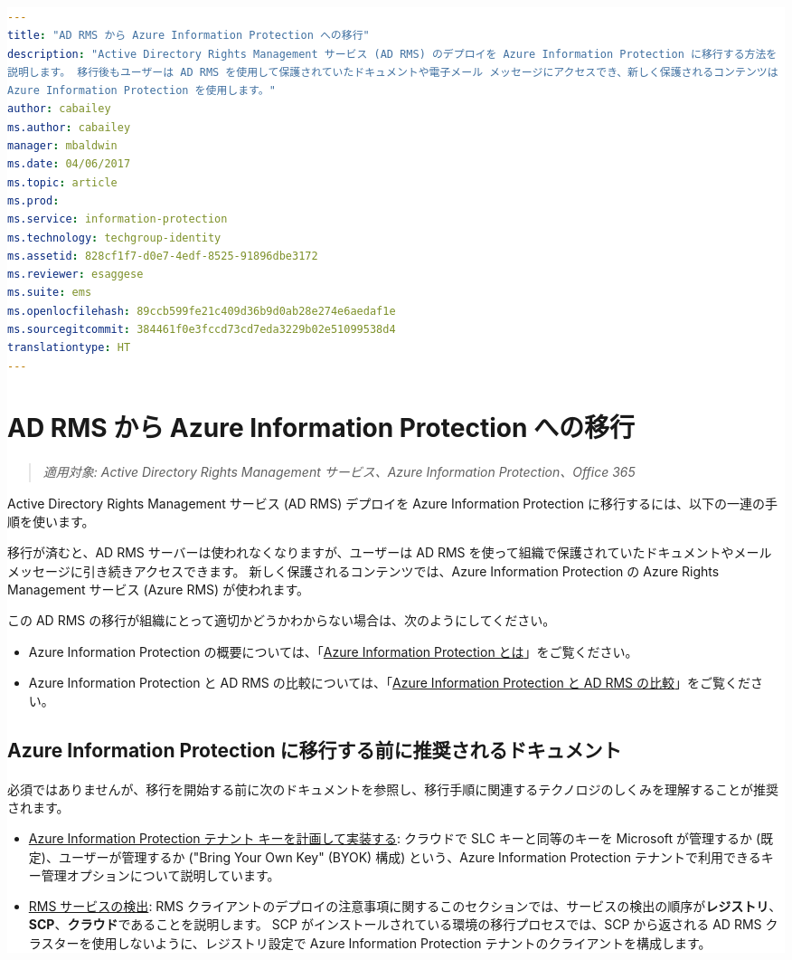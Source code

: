 ```yaml
---
title: "AD RMS から Azure Information Protection への移行"
description: "Active Directory Rights Management サービス (AD RMS) のデプロイを Azure Information Protection に移行する方法を説明します。 移行後もユーザーは AD RMS を使用して保護されていたドキュメントや電子メール メッセージにアクセスでき、新しく保護されるコンテンツは Azure Information Protection を使用します。"
author: cabailey
ms.author: cabailey
manager: mbaldwin
ms.date: 04/06/2017
ms.topic: article
ms.prod: 
ms.service: information-protection
ms.technology: techgroup-identity
ms.assetid: 828cf1f7-d0e7-4edf-8525-91896dbe3172
ms.reviewer: esaggese
ms.suite: ems
ms.openlocfilehash: 89ccb599fe21c409d36b9d0ab28e274e6aedaf1e
ms.sourcegitcommit: 384461f0e3fccd73cd7eda3229b02e51099538d4
translationtype: HT
---
```

# <a name="migrating-from-ad-rms-to-azure-information-protection"></a>AD RMS から Azure Information Protection への移行

>*適用対象: Active Directory Rights Management サービス、Azure Information Protection、Office 365*

Active Directory Rights Management サービス (AD RMS) デプロイを Azure Information Protection に移行するには、以下の一連の手順を使います。 

移行が済むと、AD RMS サーバーは使われなくなりますが、ユーザーは AD RMS を使って組織で保護されていたドキュメントやメール メッセージに引き続きアクセスできます。 新しく保護されるコンテンツでは、Azure Information Protection の Azure Rights Management サービス (Azure RMS) が使われます。

この AD RMS の移行が組織にとって適切かどうかわからない場合は、次のようにしてください。

-   Azure Information Protection の概要については、「[Azure Information Protection とは](../understand-explore/what-is-information-protection.md)」をご覧ください。

-   Azure Information Protection と AD RMS の比較については、「[Azure Information Protection と AD RMS の比較](../understand-explore/compare-azure-rms-ad-rms.md)」をご覧ください。

## <a name="recommended-reading-before-you-migrate-to-azure-information-protection"></a>Azure Information Protection に移行する前に推奨されるドキュメント

必須ではありませんが、移行を開始する前に次のドキュメントを参照し、移行手順に関連するテクノロジのしくみを理解することが推奨されます。

- [Azure Information Protection テナント キーを計画して実装する](../plan-design/plan-implement-tenant-key.md): クラウドで SLC キーと同等のキーを Microsoft が管理するか (既定)、ユーザーが管理するか ("Bring Your Own Key" (BYOK) 構成) という、Azure Information Protection テナントで利用できるキー管理オプションについて説明しています。 

- [RMS サービスの検出](../rms-client/client-deployment-notes.md#rms-service-discovery): RMS クライアントのデプロイの注意事項に関するこのセクションでは、サービスの検出の順序が**レジストリ**、**SCP**、**クラウド**であることを説明します。 SCP がインストールされている環境の移行プロセスでは、SCP から返される AD RMS クラスターを使用しないように、レジストリ設定で Azure Information Protection テナントのクライアントを構成します。
